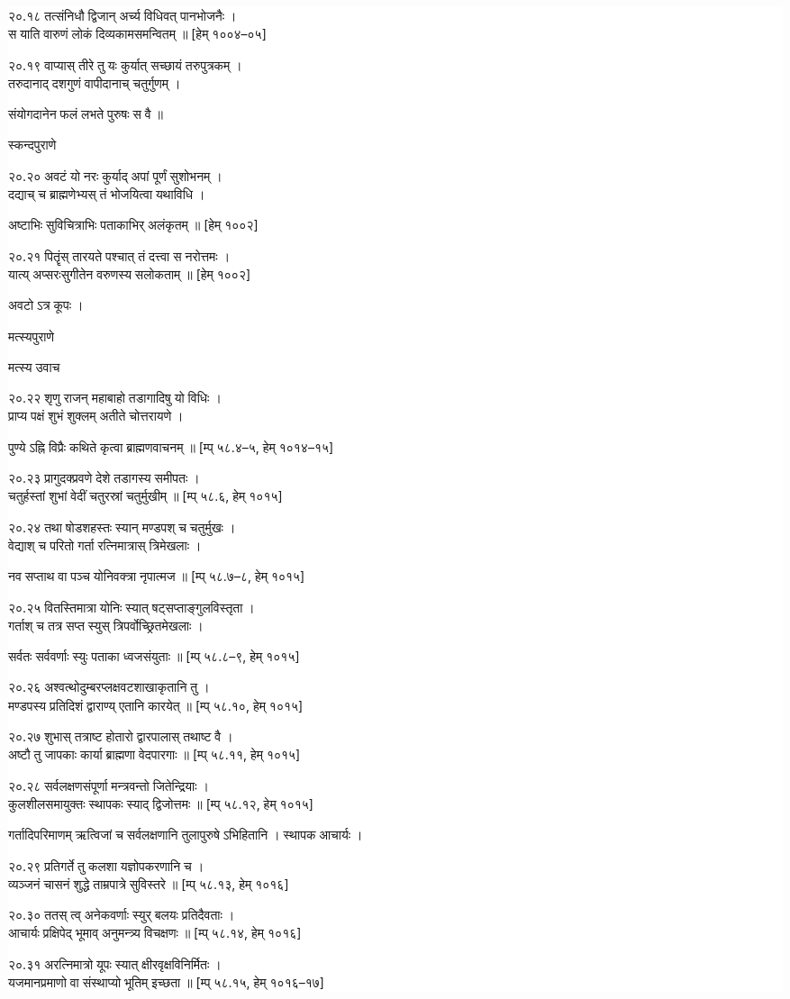 २०.१८ तत्संनिधौ द्विजान् अर्च्य विधिवत् पानभोजनैः ।  
स याति वारुणं लोकं दिव्यकामसमन्वितम् ॥ [हेम् १००४–०५]

२०.१९ वाप्यास् तीरे तु यः कुर्यात् सच्छायं तरुपुत्रकम् ।  
तरुदानाद् दशगुणं वापीदानाच् चतुर्गुणम् ।

संयोगदानेन फलं लभते पुरुषः स वै ॥

स्कन्दपुराणे

२०.२० अवटं यो नरः कुर्याद् अपां पूर्णं सुशोभनम् ।  
दद्याच् च ब्राह्मणेभ्यस् तं भोजयित्वा यथाविधि ।

अष्टाभिः सुविचित्राभिः पताकाभिर् अलंकृतम् ॥ [हेम् १००२]

२०.२१ पितॄंस् तारयते पश्चात् तं दत्त्वा स नरोत्तमः ।  
यात्य् अप्सरःसुगीतेन वरुणस्य सलोकताम् ॥ [हेम् १००२]

अवटो ऽत्र कूपः ।

मत्स्यपुराणे

मत्स्य उवाच

२०.२२ शृणु राजन् महाबाहो तडागादिषु यो विधिः ।  
प्राप्य पक्षं शुभं शुक्लम् अतीते चोत्तरायणे ।

पुण्ये ऽह्नि विप्रैः कथिते कृत्वा ब्राह्मणवाचनम् ॥ [म्प् ५८.४–५, हेम् १०१४–१५]

२०.२३ प्रागुदक्प्रवणे देशे तडागस्य समीपतः ।  
चतुर्हस्तां शुभां वेदीं चतुरस्रां चतुर्मुखीम् ॥ [म्प् ५८.६, हेम् १०१५]

२०.२४ तथा षोडशहस्तः स्यान् मण्डपश् च चतुर्मुखः ।  
वेद्याश् च परितो गर्ता रत्निमात्रास् त्रिमेखलाः ।

नव सप्ताथ वा पञ्च योनिवक्त्रा नृपात्मज ॥ [म्प् ५८.७–८, हेम् १०१५]

२०.२५ वितस्तिमात्रा योनिः स्यात् षट्सप्ताङ्गुलविस्तृता ।  
गर्ताश् च तत्र सप्त स्युस् त्रिपर्वोच्छ्रितमेखलाः ।

सर्वतः सर्ववर्णाः स्युः पताका ध्वजसंयुताः ॥ [म्प् ५८.८–९, हेम् १०१५]

२०.२६ अश्वत्थोदुम्बरप्लक्षवटशाखाकृतानि तु ।  
मण्डपस्य प्रतिदिशं द्वाराण्य् एतानि कारयेत् ॥ [म्प् ५८.१०, हेम् १०१५]

२०.२७ शुभास् तत्राष्ट होतारो द्वारपालास् तथाष्ट वै ।  
अष्टौ तु जापकाः कार्या ब्राह्मणा वेदपारगाः ॥ [म्प् ५८.११, हेम् १०१५]

२०.२८ सर्वलक्षणसंपूर्णा मन्त्रवन्तो जितेन्द्रियाः ।  
कुलशीलसमायुक्तः स्थापकः स्याद् द्विजोत्तमः ॥ [म्प् ५८.१२, हेम् १०१५]

गर्तादिपरिमाणम् ऋत्विजां च सर्वलक्षणानि तुलापुरुषे ऽभिहितानि । स्थापक आचार्यः ।

२०.२९ प्रतिगर्ते तु कलशा यज्ञोपकरणानि च ।  
व्यञ्जनं चासनं शुद्धे ताम्रपात्रे सुविस्तरे ॥ [म्प् ५८.१३, हेम् १०१६]

२०.३० ततस् त्व् अनेकवर्णाः स्युर् बलयः प्रतिदैवताः ।  
आचार्यः प्रक्षिपेद् भूमाव् अनुमन्त्र्य विचक्षणः ॥ [म्प् ५८.१४, हेम् १०१६]

२०.३१ अरत्निमात्रो यूपः स्यात् क्षीरवृक्षविनिर्मितः ।  
यजमानप्रमाणो वा संस्थाप्यो भूतिम् इच्छता ॥ [म्प् ५८.१५, हेम् १०१६–१७]
